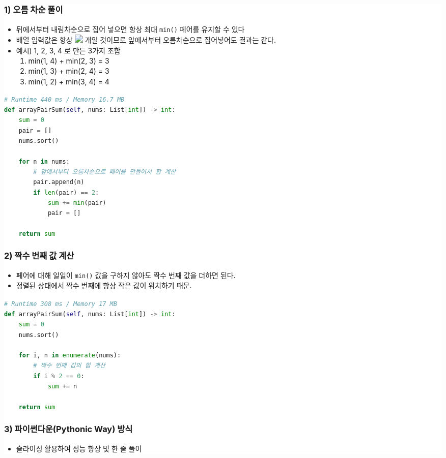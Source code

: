   

### 1) 오름 차순 풀이

- 뒤에서부터 내림차순으로 집어 넣으면 항상 최대 `min()` 페어를 유지할 수 있다
- 배열 입력값은 항상 <img src="https://latex.codecogs.com/gif.latex?2n" /> 개일 것이므로 앞에서부터 오름차순으로 집어넣어도 결과는 같다.
- 예시) 1, 2, 3, 4 로 만든 3가지 조합
  1. min(1, 4) + min(2, 3) = 3
  2. min(1, 3) + min(2, 4) = 3
  3. min(1, 2) + min(3, 4) = 4 

```python
# Runtime 440 ms / Memory 16.7 MB
def arrayPairSum(self, nums: List[int]) -> int:
    sum = 0
    pair = []
    nums.sort()
    
    for n in nums:
        # 앞에서부터 오름차순으로 페어를 만들어서 합 계산
        pair.append(n)
        if len(pair) == 2:
            sum += min(pair)
            pair = []
            
    return sum
```

  

 ### 2) 짝수 번째 값 계산

- 페어에 대해 일일이 `min()` 값을 구하지 않아도 짝수 번째 값을 더하면 된다.
- 정렬된 상태에서 짝수 번째에 항상 작은 값이 위치하기 때문.

```python
# Runtime 308 ms / Memory 17 MB
def arrayPairSum(self, nums: List[int]) -> int:
    sum = 0
    nums.sort()

    for i, n in enumerate(nums):
        # 짝수 번째 값의 합 계산
        if i % 2 == 0:
            sum += n

    return sum
```

  

### 3) 파이썬다운(Pythonic Way) 방식

- 슬라이싱 활용하여 성능 향상 및 한 줄 풀이 
